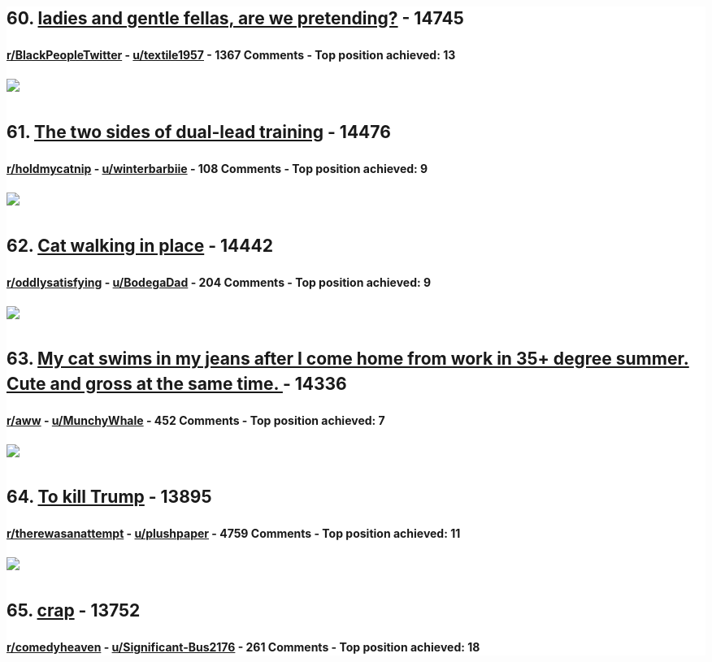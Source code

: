## 60. [ladies and gentle fellas, are we pretending?](http://reddit.com/r/BlackPeopleTwitter/comments/1e281rq/ladies_and_gentle_fellas_are_we_pretending/) - 14745
#### [r/BlackPeopleTwitter](http://reddit.com/r/BlackPeopleTwitter) - [u/textile1957](http://reddit.com/u/textile1957) - 1367 Comments - Top position achieved: 13

<a href="https://i.redd.it/vx40l7uls9cd1.png"><img src="https://b.thumbs.redditmedia.com/J_KJh-A-b5Zp7gyopyteMYR3QZoA5W8ZgIp9Hs1FaYk.jpg"></img></a>

## 61. [The two sides of dual-lead training](http://reddit.com/r/holdmycatnip/comments/1e282su/the_two_sides_of_duallead_training/) - 14476
#### [r/holdmycatnip](http://reddit.com/r/holdmycatnip) - [u/winterbarbiie](http://reddit.com/u/winterbarbiie) - 108 Comments - Top position achieved: 9

<a href="https://v.redd.it/twrw6znws9cd1"><img src="https://external-preview.redd.it/c2ZuOWIwbndzOWNkMV5tsMIvYKM4Hqhc3s9GRao8_Rj3U3XiOP2r5k7YGJsg.png?width=140&amp;height=140&amp;crop=140:140,smart&amp;format=jpg&amp;v=enabled&amp;lthumb=true&amp;s=46c2fc22a366b447edaac44ad8ceba95d63b33cf"></img></a>

## 62. [Cat walking in place](http://reddit.com/r/oddlysatisfying/comments/1e231k0/cat_walking_in_place/) - 14442
#### [r/oddlysatisfying](http://reddit.com/r/oddlysatisfying) - [u/BodegaDad](http://reddit.com/u/BodegaDad) - 204 Comments - Top position achieved: 9

<a href="https://v.redd.it/c6bv0foz58cd1"><img src="https://external-preview.redd.it/eDg5amV2a3o1OGNkMZw7AgUClCCkrTFzfHlIg9BxaSamD3_Ki9OQkLk6ROg3.png?width=140&amp;height=140&amp;crop=140:140,smart&amp;format=jpg&amp;v=enabled&amp;lthumb=true&amp;s=060a365820a7f0787cf460e0aac1aa122ea89c89"></img></a>

## 63. [My cat swims in my jeans after I come home from work in 35+ degree summer. Cute and gross at the same time. ](http://reddit.com/r/aww/comments/1e20foj/my_cat_swims_in_my_jeans_after_i_come_home_from/) - 14336
#### [r/aww](http://reddit.com/r/aww) - [u/MunchyWhale](http://reddit.com/u/MunchyWhale) - 452 Comments - Top position achieved: 7

<a href="https://v.redd.it/vyfspiare7cd1"><img src="https://external-preview.redd.it/ZWc1dTJxenFlN2NkMUZPQgHnKH5qvt6VlGqG0xi1mRpxtyTucimOxhGi-6G9.png?width=140&amp;height=140&amp;crop=140:140,smart&amp;format=jpg&amp;v=enabled&amp;lthumb=true&amp;s=f93365ccc51895291b26c89decab86e01a6a8f3d"></img></a>

## 64. [To kill Trump](http://reddit.com/r/therewasanattempt/comments/1e2n0tl/to_kill_trump/) - 13895
#### [r/therewasanattempt](http://reddit.com/r/therewasanattempt) - [u/plushpaper](http://reddit.com/u/plushpaper) - 4759 Comments - Top position achieved: 11

<a href="https://i.redd.it/gyqcg42z6dcd1.jpeg"><img src="https://b.thumbs.redditmedia.com/_XYCly3fiX9fx7aaW-SA5QTeNkf5y-tvTBonp3VRUjs.jpg"></img></a>

## 65. [crap](http://reddit.com/r/comedyheaven/comments/1e2ibuq/crap/) - 13752
#### [r/comedyheaven](http://reddit.com/r/comedyheaven) - [u/Significant-Bus2176](http://reddit.com/u/Significant-Bus2176) - 261 Comments - Top position achieved: 18
